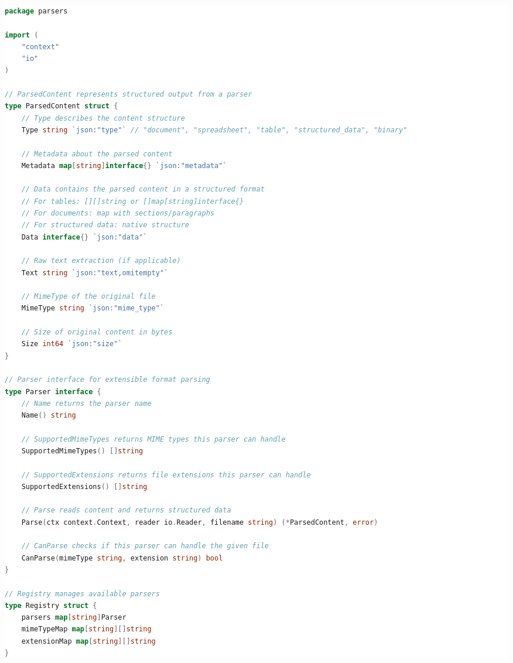 ```go
package parsers

import (
    "context"
    "io"
)

// ParsedContent represents structured output from a parser
type ParsedContent struct {
    // Type describes the content structure
    Type string `json:"type"` // "document", "spreadsheet", "table", "structured_data", "binary"

    // Metadata about the parsed content
    Metadata map[string]interface{} `json:"metadata"`

    // Data contains the parsed content in a structured format
    // For tables: [][]string or []map[string]interface{}
    // For documents: map with sections/paragraphs
    // For structured data: native structure
    Data interface{} `json:"data"`

    // Raw text extraction (if applicable)
    Text string `json:"text,omitempty"`

    // MimeType of the original file
    MimeType string `json:"mime_type"`

    // Size of original content in bytes
    Size int64 `json:"size"`
}

// Parser interface for extensible format parsing
type Parser interface {
    // Name returns the parser name
    Name() string

    // SupportedMimeTypes returns MIME types this parser can handle
    SupportedMimeTypes() []string

    // SupportedExtensions returns file extensions this parser can handle
    SupportedExtensions() []string

    // Parse reads content and returns structured data
    Parse(ctx context.Context, reader io.Reader, filename string) (*ParsedContent, error)

    // CanParse checks if this parser can handle the given file
    CanParse(mimeType string, extension string) bool
}

// Registry manages available parsers
type Registry struct {
    parsers map[string]Parser
    mimeTypeMap map[string][]string
    extensionMap map[string][]string
}
```
